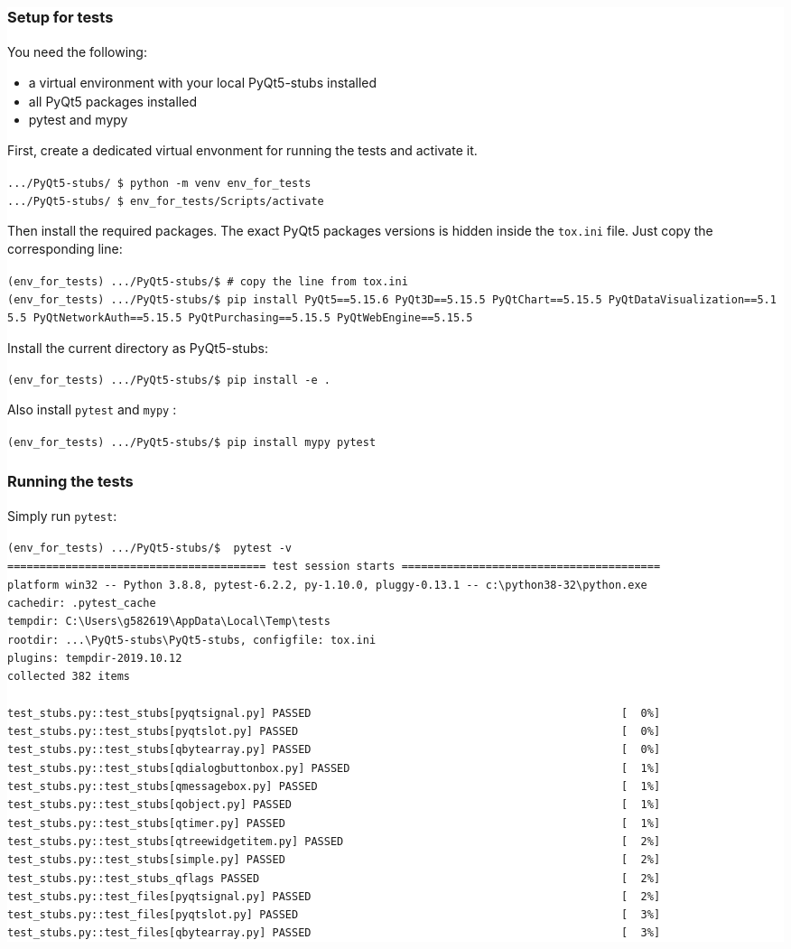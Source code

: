 ### Setup for tests

You need the following:
* a virtual environment with your local PyQt5-stubs installed
* all PyQt5 packages installed
* pytest and mypy

First, create a dedicated virtual envonment for running the tests and activate it.

    .../PyQt5-stubs/ $ python -m venv env_for_tests
    .../PyQt5-stubs/ $ env_for_tests/Scripts/activate
   
Then install the required packages. The exact PyQt5 packages versions is hidden inside
the `tox.ini` file. Just copy the corresponding line:

    (env_for_tests) .../PyQt5-stubs/$ # copy the line from tox.ini
    (env_for_tests) .../PyQt5-stubs/$ pip install PyQt5==5.15.6 PyQt3D==5.15.5 PyQtChart==5.15.5 PyQtDataVisualization==5.15.5 PyQtNetworkAuth==5.15.5 PyQtPurchasing==5.15.5 PyQtWebEngine==5.15.5

Install the current directory as PyQt5-stubs:

    (env_for_tests) .../PyQt5-stubs/$ pip install -e .

Also install `pytest` and `mypy` :

    (env_for_tests) .../PyQt5-stubs/$ pip install mypy pytest


### Running the tests

Simply run `pytest`:

    (env_for_tests) .../PyQt5-stubs/$  pytest -v
    ======================================== test session starts ========================================
    platform win32 -- Python 3.8.8, pytest-6.2.2, py-1.10.0, pluggy-0.13.1 -- c:\python38-32\python.exe
    cachedir: .pytest_cache
    tempdir: C:\Users\g582619\AppData\Local\Temp\tests
    rootdir: ...\PyQt5-stubs\PyQt5-stubs, configfile: tox.ini
    plugins: tempdir-2019.10.12
    collected 382 items

    test_stubs.py::test_stubs[pyqtsignal.py] PASSED                                                [  0%]
    test_stubs.py::test_stubs[pyqtslot.py] PASSED                                                  [  0%]
    test_stubs.py::test_stubs[qbytearray.py] PASSED                                                [  0%]
    test_stubs.py::test_stubs[qdialogbuttonbox.py] PASSED                                          [  1%]
    test_stubs.py::test_stubs[qmessagebox.py] PASSED                                               [  1%]
    test_stubs.py::test_stubs[qobject.py] PASSED                                                   [  1%]
    test_stubs.py::test_stubs[qtimer.py] PASSED                                                    [  1%]
    test_stubs.py::test_stubs[qtreewidgetitem.py] PASSED                                           [  2%]
    test_stubs.py::test_stubs[simple.py] PASSED                                                    [  2%]
    test_stubs.py::test_stubs_qflags PASSED                                                        [  2%]
    test_stubs.py::test_files[pyqtsignal.py] PASSED                                                [  2%]
    test_stubs.py::test_files[pyqtslot.py] PASSED                                                  [  3%]
    test_stubs.py::test_files[qbytearray.py] PASSED                                                [  3%]